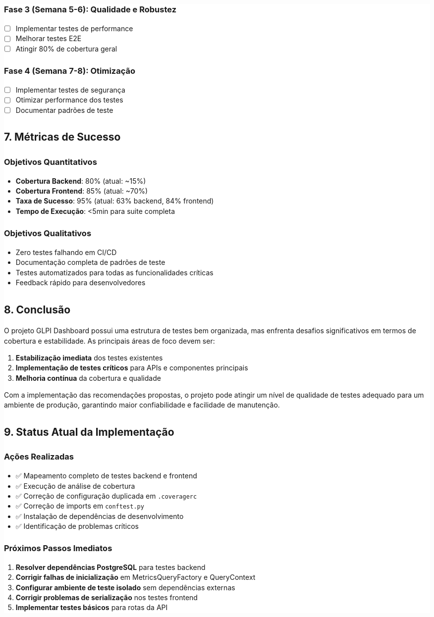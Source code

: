 ### Fase 3 (Semana 5-6): Qualidade e Robustez
- [ ] Implementar testes de performance
- [ ] Melhorar testes E2E
- [ ] Atingir 80% de cobertura geral

### Fase 4 (Semana 7-8): Otimização
- [ ] Implementar testes de segurança
- [ ] Otimizar performance dos testes
- [ ] Documentar padrões de teste

## 7. Métricas de Sucesso

### Objetivos Quantitativos
- **Cobertura Backend**: 80% (atual: ~15%)
- **Cobertura Frontend**: 85% (atual: ~70%)
- **Taxa de Sucesso**: 95% (atual: 63% backend, 84% frontend)
- **Tempo de Execução**: <5min para suite completa

### Objetivos Qualitativos
- Zero testes falhando em CI/CD
- Documentação completa de padrões de teste
- Testes automatizados para todas as funcionalidades críticas
- Feedback rápido para desenvolvedores

## 8. Conclusão

O projeto GLPI Dashboard possui uma estrutura de testes bem organizada, mas enfrenta desafios significativos em termos de cobertura e estabilidade. As principais áreas de foco devem ser:

1. **Estabilização imediata** dos testes existentes
2. **Implementação de testes críticos** para APIs e componentes principais
3. **Melhoria contínua** da cobertura e qualidade

Com a implementação das recomendações propostas, o projeto pode atingir um nível de qualidade de testes adequado para um ambiente de produção, garantindo maior confiabilidade e facilidade de manutenção.

## 9. Status Atual da Implementação

### Ações Realizadas
- ✅ Mapeamento completo de testes backend e frontend
- ✅ Execução de análise de cobertura
- ✅ Correção de configuração duplicada em `.coveragerc`
- ✅ Correção de imports em `conftest.py`
- ✅ Instalação de dependências de desenvolvimento
- ✅ Identificação de problemas críticos

### Próximos Passos Imediatos
1. **Resolver dependências PostgreSQL** para testes backend
2. **Corrigir falhas de inicialização** em MetricsQueryFactory e QueryContext
3. **Configurar ambiente de teste isolado** sem dependências externas
4. **Corrigir problemas de serialização** nos testes frontend
5. **Implementar testes básicos** para rotas da API
